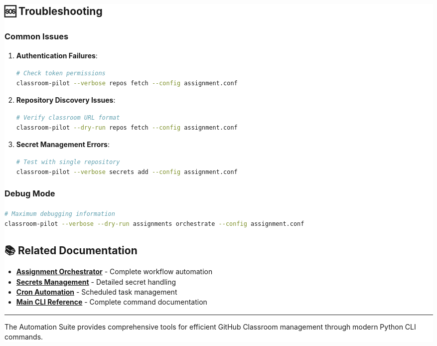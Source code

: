 ## 🆘 Troubleshooting

### Common Issues

1. **Authentication Failures**:
   ```bash
   # Check token permissions
   classroom-pilot --verbose repos fetch --config assignment.conf
   ```

2. **Repository Discovery Issues**:
   ```bash
   # Verify classroom URL format
   classroom-pilot --dry-run repos fetch --config assignment.conf
   ```

3. **Secret Management Errors**:
   ```bash
   # Test with single repository
   classroom-pilot --verbose secrets add --config assignment.conf
   ```

### Debug Mode

```bash
# Maximum debugging information
classroom-pilot --verbose --dry-run assignments orchestrate --config assignment.conf
```

## 📚 Related Documentation

- **[Assignment Orchestrator](assignment-orchestrator.md)** - Complete workflow automation
- **[Secrets Management](secrets-management.md)** - Detailed secret handling
- **[Cron Automation](cron-automation.md)** - Scheduled task management
- **[Main CLI Reference](../README.md)** - Complete command documentation

---

The Automation Suite provides comprehensive tools for efficient GitHub Classroom management through modern Python CLI commands.
